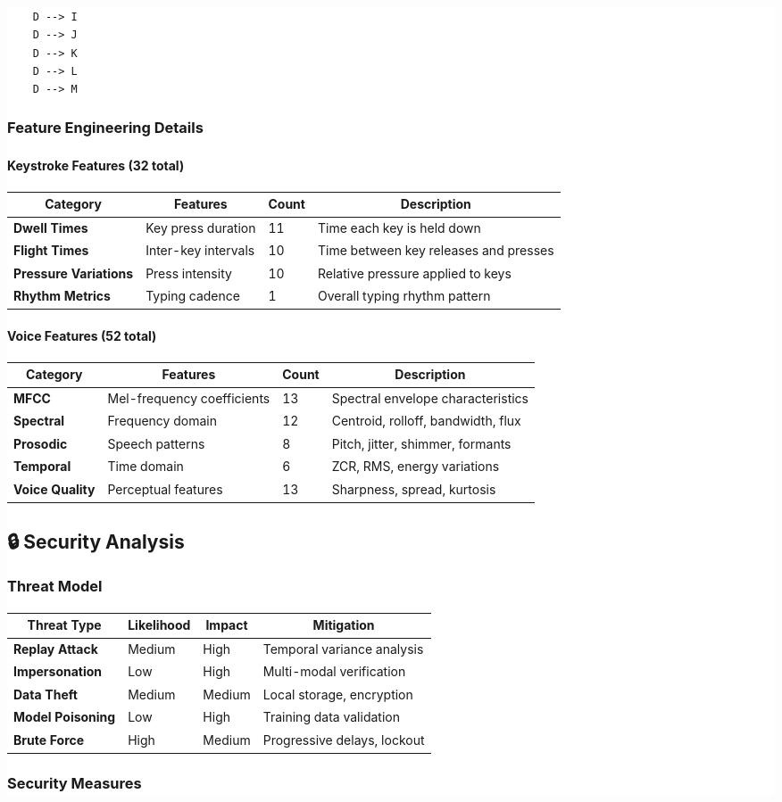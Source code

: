 ```mermaid
    D --> I
    D --> J
    D --> K
    D --> L
    D --> M
```

### Feature Engineering Details

#### Keystroke Features (32 total)

| Category | Features | Count | Description |
|----------|----------|-------|-------------|
| **Dwell Times** | Key press duration | 11 | Time each key is held down |
| **Flight Times** | Inter-key intervals | 10 | Time between key releases and presses |
| **Pressure Variations** | Press intensity | 10 | Relative pressure applied to keys |
| **Rhythm Metrics** | Typing cadence | 1 | Overall typing rhythm pattern |

#### Voice Features (52 total)

| Category | Features | Count | Description |
|----------|----------|-------|-------------|
| **MFCC** | Mel-frequency coefficients | 13 | Spectral envelope characteristics |
| **Spectral** | Frequency domain | 12 | Centroid, rolloff, bandwidth, flux |
| **Prosodic** | Speech patterns | 8 | Pitch, jitter, shimmer, formants |
| **Temporal** | Time domain | 6 | ZCR, RMS, energy variations |
| **Voice Quality** | Perceptual features | 13 | Sharpness, spread, kurtosis |

## 🔒 Security Analysis

### Threat Model

| Threat Type | Likelihood | Impact | Mitigation |
|-------------|------------|--------|------------|
| **Replay Attack** | Medium | High | Temporal variance analysis |
| **Impersonation** | Low | High | Multi-modal verification |
| **Data Theft** | Medium | Medium | Local storage, encryption |
| **Model Poisoning** | Low | High | Training data validation |
| **Brute Force** | High | Medium | Progressive delays, lockout |

### Security Measures
